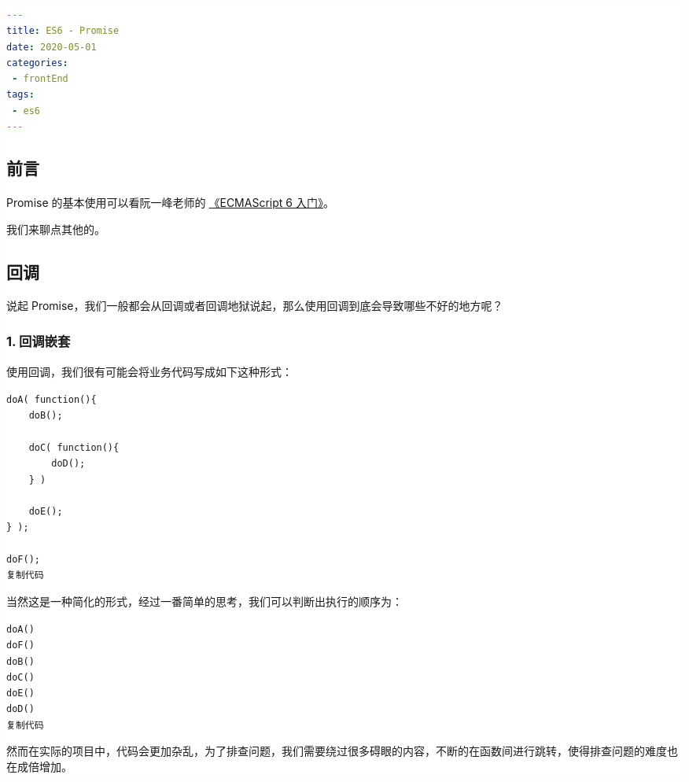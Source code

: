 ```yaml
---
title: ES6 - Promise
date: 2020-05-01
categories:
 - frontEnd
tags:
 - es6
---
```


## 前言

Promise 的基本使用可以看阮一峰老师的 [《ECMAScript 6 入门》](http://es6.ruanyifeng.com/#docs/promise)。

我们来聊点其他的。

## 回调

说起 Promise，我们一般都会从回调或者回调地狱说起，那么使用回调到底会导致哪些不好的地方呢？

### 1. 回调嵌套

使用回调，我们很有可能会将业务代码写成如下这种形式：

```
doA( function(){
    doB();

    doC( function(){
        doD();
    } )

    doE();
} );

doF();
复制代码
```

当然这是一种简化的形式，经过一番简单的思考，我们可以判断出执行的顺序为：

```
doA()
doF()
doB()
doC()
doE()
doD()
复制代码
```

然而在实际的项目中，代码会更加杂乱，为了排查问题，我们需要绕过很多碍眼的内容，不断的在函数间进行跳转，使得排查问题的难度也在成倍增加。

